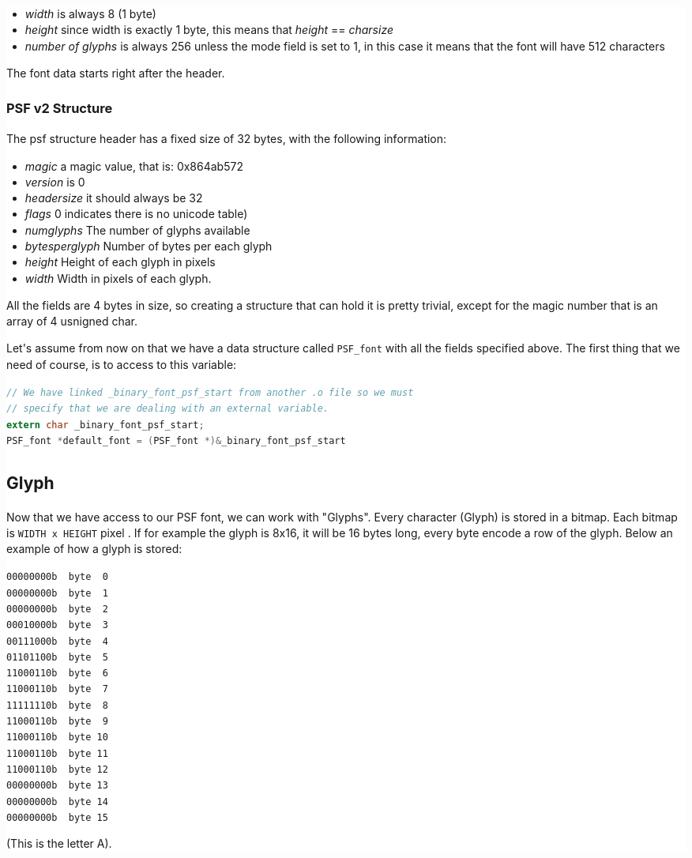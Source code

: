 * *width* is always 8 (1 byte)
* *height* since width is  exactly 1 byte, this means that *height* == *charsize*
* *number of glyphs* is always 256 unless the mode field is set to 1, in this case it means that the font will have 512 characters

The font data starts right after the header.

### PSF v2 Structure

The psf structure header has a fixed size of 32 bytes, with the following information:

* *magic* a magic value, that is: 0x864ab572
* *version* is 0
* *headersize* it should always be 32
* *flags* 0 indicates there is no unicode table)
* *numglyphs* The number of glyphs available
* *bytesperglyph* Number of bytes per each glyph
* *height* Height of each glyph in pixels
* *width* Width in pixels of each glyph.

All the fields are 4 bytes in size, so creating a structure that can hold it is pretty trivial, except for the magic number that is an array of 4 usnigned char.

Let's assume from now on that we have a data structure called `PSF_font` with all the fields specified above. The first thing that we need of course, is to access to this variable:

```C
// We have linked _binary_font_psf_start from another .o file so we must
// specify that we are dealing with an external variable.
extern char _binary_font_psf_start;
PSF_font *default_font = (PSF_font *)&_binary_font_psf_start
```

## Glyph

Now that we have access to our PSF font, we can work with "Glyphs".
Every character (Glyph) is stored in a bitmap. Each bitmap is `WIDTH x HEIGHT` pixel . If for example the glyph is 8x16, it will be 16 bytes long, every byte encode a row of the glyph.
Below an example of how a glyph is stored:

```
00000000b  byte  0
00000000b  byte  1
00000000b  byte  2
00010000b  byte  3
00111000b  byte  4
01101100b  byte  5
11000110b  byte  6
11000110b  byte  7
11111110b  byte  8
11000110b  byte  9
11000110b  byte 10
11000110b  byte 11
11000110b  byte 12
00000000b  byte 13
00000000b  byte 14
00000000b  byte 15
```
(This is the letter A).
